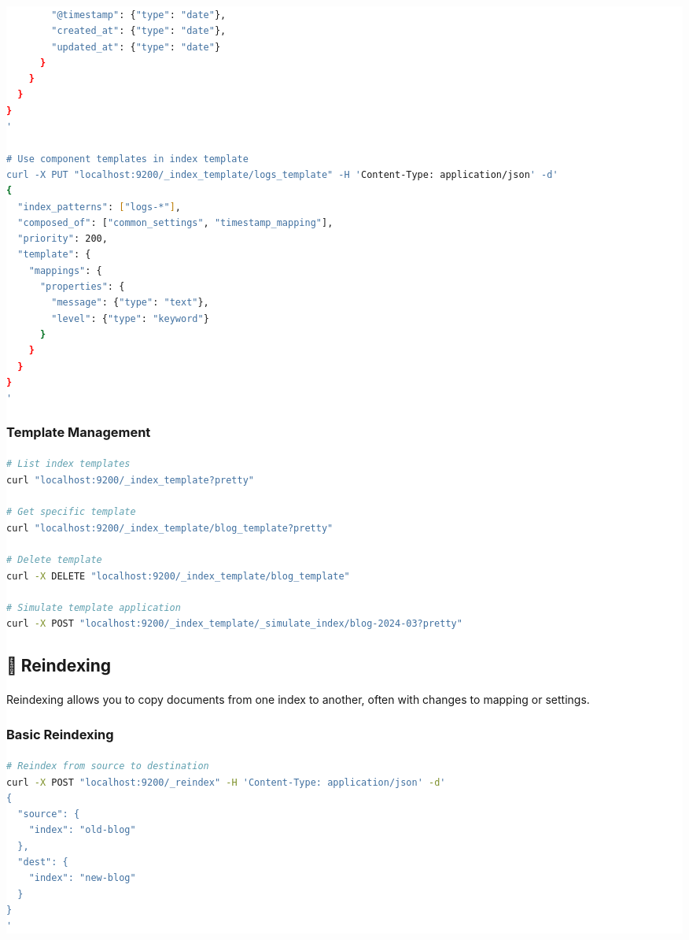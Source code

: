 ```bash
        "@timestamp": {"type": "date"},
        "created_at": {"type": "date"},
        "updated_at": {"type": "date"}
      }
    }
  }
}
'

# Use component templates in index template
curl -X PUT "localhost:9200/_index_template/logs_template" -H 'Content-Type: application/json' -d'
{
  "index_patterns": ["logs-*"],
  "composed_of": ["common_settings", "timestamp_mapping"],
  "priority": 200,
  "template": {
    "mappings": {
      "properties": {
        "message": {"type": "text"},
        "level": {"type": "keyword"}
      }
    }
  }
}
'
```

### Template Management

```bash
# List index templates
curl "localhost:9200/_index_template?pretty"

# Get specific template
curl "localhost:9200/_index_template/blog_template?pretty"

# Delete template
curl -X DELETE "localhost:9200/_index_template/blog_template"

# Simulate template application
curl -X POST "localhost:9200/_index_template/_simulate_index/blog-2024-03?pretty"
```

## 🔄 Reindexing

Reindexing allows you to copy documents from one index to another, often with changes to mapping or settings.

### Basic Reindexing

```bash
# Reindex from source to destination
curl -X POST "localhost:9200/_reindex" -H 'Content-Type: application/json' -d'
{
  "source": {
    "index": "old-blog"
  },
  "dest": {
    "index": "new-blog"
  }
}
'
```
